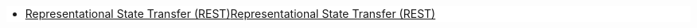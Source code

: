 - [<span data-ttu-id="d5ef7-170">Representational State Transfer (REST)</span><span class="sxs-lookup"><span data-stu-id="d5ef7-170">Representational State Transfer (REST)</span></span>](https://go.microsoft.com/fwlink/?LinkId=113919)
